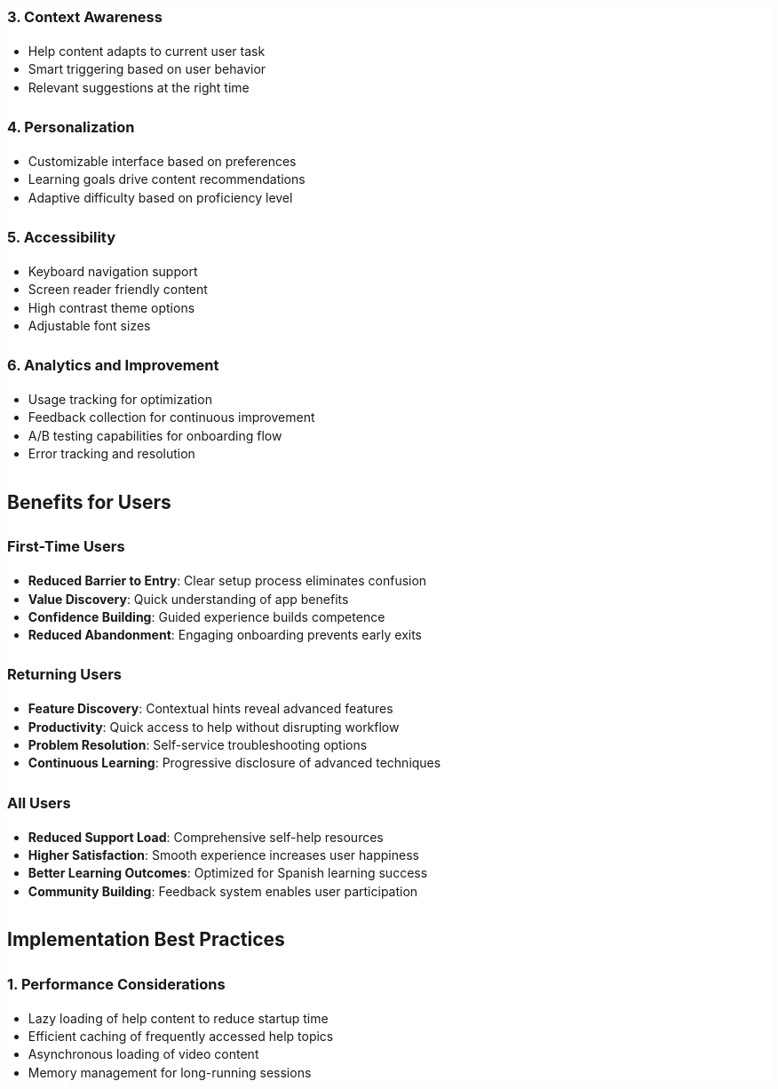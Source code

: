 ### 3. Context Awareness
- Help content adapts to current user task
- Smart triggering based on user behavior
- Relevant suggestions at the right time

### 4. Personalization
- Customizable interface based on preferences
- Learning goals drive content recommendations
- Adaptive difficulty based on proficiency level

### 5. Accessibility
- Keyboard navigation support
- Screen reader friendly content
- High contrast theme options
- Adjustable font sizes

### 6. Analytics and Improvement
- Usage tracking for optimization
- Feedback collection for continuous improvement
- A/B testing capabilities for onboarding flow
- Error tracking and resolution

## Benefits for Users

### First-Time Users
- **Reduced Barrier to Entry**: Clear setup process eliminates confusion
- **Value Discovery**: Quick understanding of app benefits
- **Confidence Building**: Guided experience builds competence
- **Reduced Abandonment**: Engaging onboarding prevents early exits

### Returning Users
- **Feature Discovery**: Contextual hints reveal advanced features
- **Productivity**: Quick access to help without disrupting workflow
- **Problem Resolution**: Self-service troubleshooting options
- **Continuous Learning**: Progressive disclosure of advanced techniques

### All Users
- **Reduced Support Load**: Comprehensive self-help resources
- **Higher Satisfaction**: Smooth experience increases user happiness
- **Better Learning Outcomes**: Optimized for Spanish learning success
- **Community Building**: Feedback system enables user participation

## Implementation Best Practices

### 1. Performance Considerations
- Lazy loading of help content to reduce startup time
- Efficient caching of frequently accessed help topics
- Asynchronous loading of video content
- Memory management for long-running sessions
